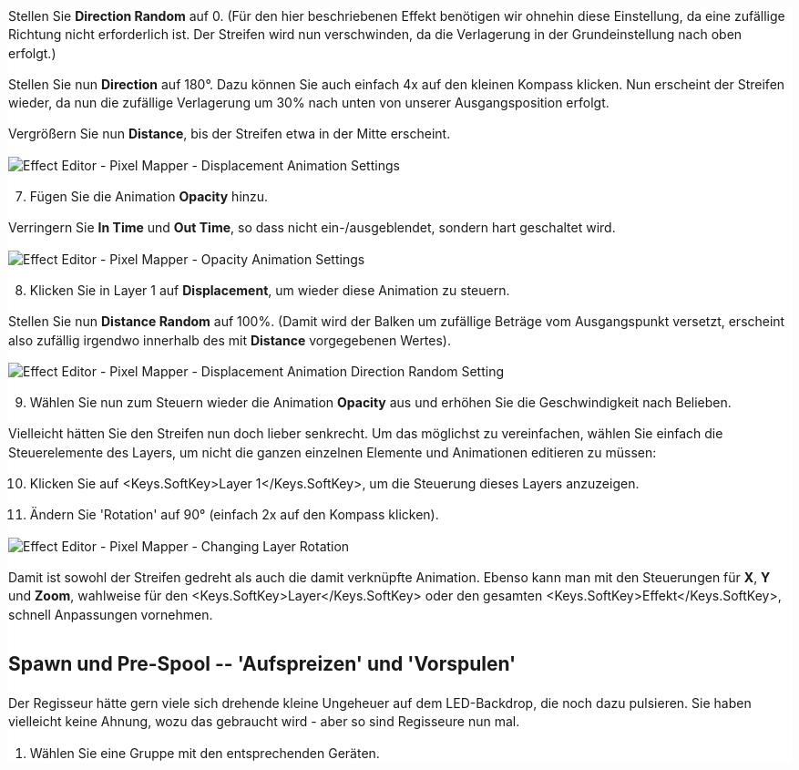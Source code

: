   Stellen Sie **Direction Random** auf 0. (Für den hier beschriebenen
  Effekt benötigen wir ohnehin diese Einstellung, da eine zufällige 
  Richtung nicht erforderlich ist. Der Streifen wird nun verschwinden,
  da die Verlagerung in der Grundeinstellung nach oben erfolgt.)

  Stellen Sie nun **Direction** auf 180°. Dazu können Sie auch einfach 4x
  auf den kleinen Kompass klicken. Nun erscheint der Streifen wieder, da
  nun die zufällige Verlagerung um 30% nach unten von unserer
  Ausgangsposition erfolgt.

  Vergrößern Sie nun **Distance**, bis der Streifen etwa in der Mitte erscheint.

  ![Effect Editor - Pixel Mapper - Displacement Animation Settings](/docs/images/Effect-Editor-Pixel-Mapper-Displacement-Animation-Settings.png)

7.  Fügen Sie die Animation **Opacity** hinzu.

  Verringern Sie **In Time** und **Out Time**, so dass nicht ein-/ausgeblendet, sondern hart geschaltet wird.
  
  ![Effect Editor - Pixel Mapper - Opacity Animation Settings](/docs/images/Effect-Editor-Pixel-Mapper-Opacity-Animation-Settings-2.png)

8.  Klicken Sie in Layer 1 auf **Displacement**, um wieder diese Animation zu steuern.

  Stellen Sie nun **Distance Random** auf 100%. (Damit wird der Balken um
  zufällige Beträge vom Ausgangspunkt versetzt, erscheint also zufällig
  irgendwo innerhalb des mit **Distance** vorgegebenen Wertes).

  ![Effect Editor - Pixel Mapper - Displacement Animation Direction Random Setting](/docs/images/Effect-Editor-Pixel-Mapper-Displacement-Animation-Direction-Random-Setting.png)

9.  Wählen Sie nun zum Steuern wieder die Animation **Opacity** aus und
  erhöhen Sie die Geschwindigkeit nach Belieben. 

  Vielleicht hätten Sie den Streifen nun doch lieber senkrecht. Um
  das möglichst zu vereinfachen, wählen Sie einfach die Steuerelemente des
  Layers, um nicht die ganzen einzelnen Elemente und Animationen editieren zu müssen:

10. Klicken Sie auf <Keys.SoftKey>Layer 1</Keys.SoftKey>, um die Steuerung dieses Layers anzuzeigen.

11. Ändern Sie 'Rotation' auf 90° (einfach 2x auf den Kompass klicken). 

  ![Effect Editor - Pixel Mapper - Changing Layer Rotation](/docs/images/Effect-Editor-Pixel-Mapper-Changing-Layer-Rotation.png)

Damit ist sowohl der Streifen gedreht als auch die damit verknüpfte
Animation. Ebenso kann man mit den Steuerungen für **X**, **Y** und **Zoom**,
wahlweise für den <Keys.SoftKey>Layer</Keys.SoftKey> oder den gesamten <Keys.SoftKey>Effekt</Keys.SoftKey>, schnell Anpassungen
vornehmen.

## Spawn und Pre-Spool -- 'Aufspreizen' und 'Vorspulen'

Der Regisseur hätte gern viele sich drehende kleine Ungeheuer auf dem
LED-Backdrop, die noch dazu pulsieren. Sie haben vielleicht keine
Ahnung, wozu das gebraucht wird - aber so sind Regisseure nun mal.

1.  Wählen Sie eine Gruppe mit den entsprechenden Geräten.
